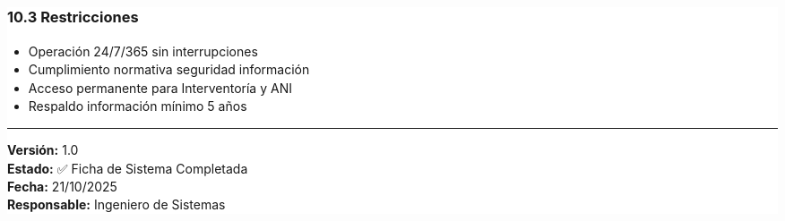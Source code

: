 ### 10.3 Restricciones
- Operación 24/7/365 sin interrupciones
- Cumplimiento normativa seguridad información
- Acceso permanente para Interventoría y ANI
- Respaldo información mínimo 5 años

---

**Versión:** 1.0  
**Estado:** ✅ Ficha de Sistema Completada  
**Fecha:** 21/10/2025  
**Responsable:** Ingeniero de Sistemas